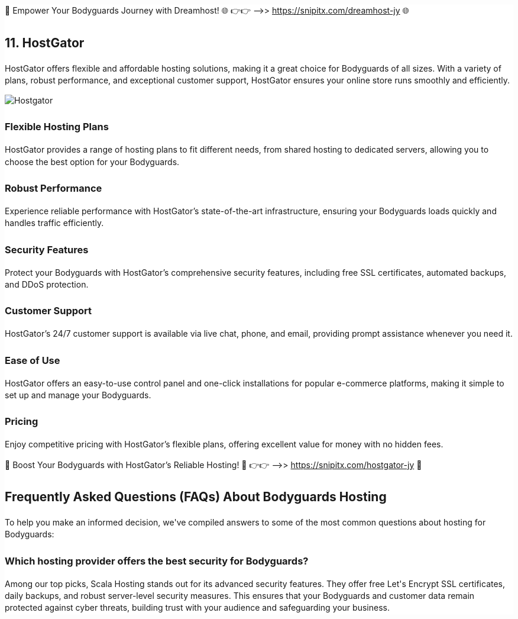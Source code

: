 🚀 Empower Your Bodyguards Journey with Dreamhost! 🌐
👉👉 -->> https://snipitx.com/dreamhost-jy 🌐

## 11. HostGator

HostGator offers flexible and affordable hosting solutions, making it a great choice for Bodyguards of all sizes. With a variety of plans, robust performance, and exceptional customer support, HostGator ensures your online store runs smoothly and efficiently.

![Hostgator](https://i.imgur.com/SNC0dSu.jpeg "Hostgator Hosting")

### Flexible Hosting Plans
HostGator provides a range of hosting plans to fit different needs, from shared hosting to dedicated servers, allowing you to choose the best option for your Bodyguards.

### Robust Performance
Experience reliable performance with HostGator’s state-of-the-art infrastructure, ensuring your Bodyguards loads quickly and handles traffic efficiently.

### Security Features
Protect your Bodyguards with HostGator’s comprehensive security features, including free SSL certificates, automated backups, and DDoS protection.

### Customer Support
HostGator’s 24/7 customer support is available via live chat, phone, and email, providing prompt assistance whenever you need it.

### Ease of Use
HostGator offers an easy-to-use control panel and one-click installations for popular e-commerce platforms, making it simple to set up and manage your Bodyguards.

### Pricing
Enjoy competitive pricing with HostGator’s flexible plans, offering excellent value for money with no hidden fees.

🌟 Boost Your Bodyguards with HostGator’s Reliable Hosting! 🚀
👉👉 -->> https://snipitx.com/hostgator-jy 🚀

## Frequently Asked Questions (FAQs) About Bodyguards Hosting

To help you make an informed decision, we've compiled answers to some of the most common questions about hosting for Bodyguards:

### Which hosting provider offers the best security for Bodyguards? 
Among our top picks, Scala Hosting stands out for its advanced security features. They offer free Let's Encrypt SSL certificates, daily backups, and robust server-level security measures. This ensures that your Bodyguards and customer data remain protected against cyber threats, building trust with your audience and safeguarding your business.
